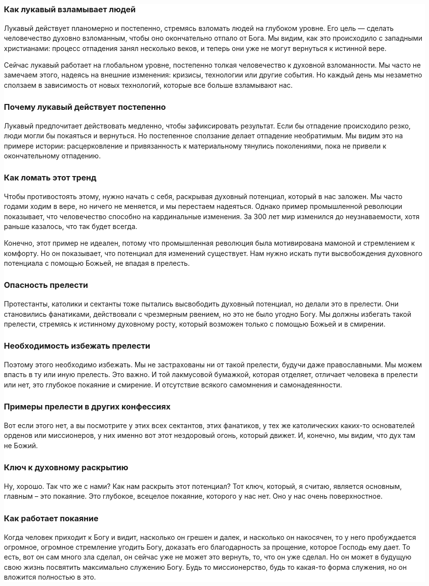 ### Как лукавый взламывает людей  
Лукавый действует планомерно и постепенно, стремясь взломать людей на глубоком уровне. Его цель — сделать человечество духовно взломанным, чтобы оно окончательно отпало от Бога. Мы видим, как это происходило с западными христианами: процесс отпадения занял несколько веков, и теперь они уже не могут вернуться к истинной вере.  

Сейчас лукавый работает на глобальном уровне, постепенно толкая человечество к духовной взломанности. Мы часто не замечаем этого, надеясь на внешние изменения: кризисы, технологии или другие события. Но каждый день мы незаметно сползаем в зависимость от новых технологий, которые все больше взламывают нас.  

### Почему лукавый действует постепенно  
Лукавый предпочитает действовать медленно, чтобы зафиксировать результат. Если бы отпадение происходило резко, люди могли бы покаяться и вернуться. Но постепенное сползание делает отпадение необратимым. Мы видим это на примере истории: расцерковление и привязанность к материальному тянулись поколениями, пока не привели к окончательному отпадению.  

### Как ломать этот тренд  
Чтобы противостоять этому, нужно начать с себя, раскрывая духовный потенциал, который в нас заложен. Мы часто годами ходим в вере, но ничего не меняется, и мы перестаем надеяться. Однако пример промышленной революции показывает, что человечество способно на кардинальные изменения. За 300 лет мир изменился до неузнаваемости, хотя раньше казалось, что так будет всегда.  

Конечно, этот пример не идеален, потому что промышленная революция была мотивирована мамоной и стремлением к комфорту. Но он показывает, что потенциал для изменений существует. Нам нужно искать пути высвобождения духовного потенциала с помощью Божьей, не впадая в прелесть.  

### Опасность прелести  
Протестанты, католики и сектанты тоже пытались высвободить духовный потенциал, но делали это в прелести. Они становились фанатиками, действовали с чрезмерным рвением, но это не было угодно Богу. Мы должны избегать такой прелести, стремясь к истинному духовному росту, который возможен только с помощью Божьей и в смирении.

### Необходимость избежать прелести  
Поэтому этого необходимо избежать. Мы не застрахованы ни от такой прелести, будучи даже православными. Мы можем впасть в ту или иную прелесть. Это важно. И той лакмусовой бумажкой, которая отделяет, отличает человека в прелести или нет, это глубокое покаяние и смирение. И отсутствие всякого самомнения и самонадеянности.  

### Примеры прелести в других конфессиях  
Вот если этого нет, а вы посмотрите у этих всех сектантов, этих фанатиков, у тех же католических каких-то основателей орденов или миссионеров, у них именно вот этот нездоровый огонь, который движет. И, конечно, мы видим, что дух там не Божий.  

### Ключ к духовному раскрытию  
Ну, хорошо. Так что же с нами? Как нам раскрыть этот потенциал? Тот ключ, который, я считаю, является основным, главным – это покаяние. Это глубокое, всецелое покаяние, которого у нас нет. Оно у нас очень поверхностное.  

### Как работает покаяние  
Когда человек приходит к Богу и видит, насколько он грешен и далек, и насколько он накосячен, то у него пробуждается огромное, огромное стремление угодить Богу, доказать его благодарность за прощение, которое Господь ему дает. То есть, вот он сам много зла сделал, он сейчас уже не может это вернуть, то, что он уже сделал. Но он может в будущую свою жизнь посвятить максимально служению Богу. Будь то миссионерство, будь то какая-то форма служения, но он вложится полностью в это.  
